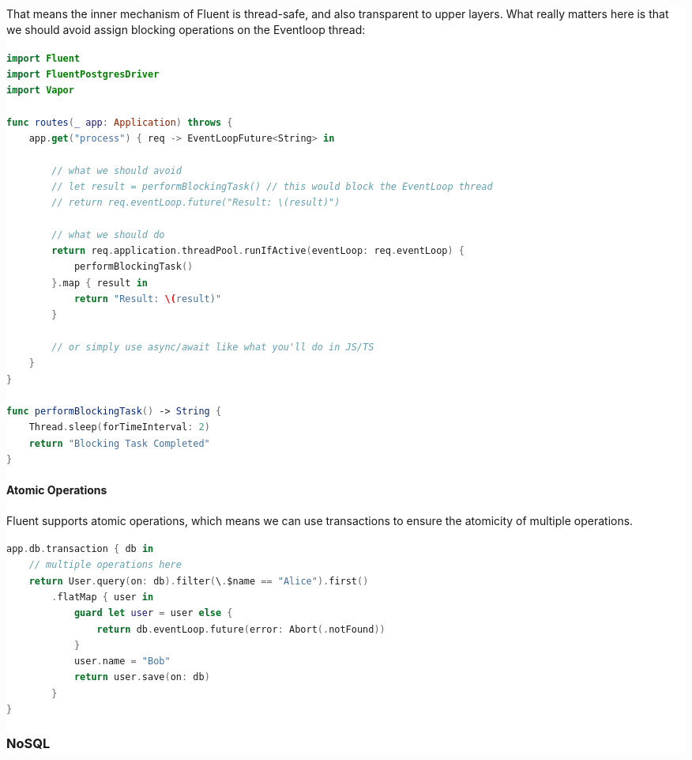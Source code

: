 That means the inner mechanism of Fluent is thread-safe, and also transparent to upper layers. What really matters here is that we should avoid assign blocking operations on the Eventloop thread:

```swift
import Fluent
import FluentPostgresDriver
import Vapor

func routes(_ app: Application) throws {
    app.get("process") { req -> EventLoopFuture<String> in

        // what we should avoid
        // let result = performBlockingTask() // this would block the EventLoop thread
        // return req.eventLoop.future("Result: \(result)")
        
        // what we should do
        return req.application.threadPool.runIfActive(eventLoop: req.eventLoop) {
            performBlockingTask()
        }.map { result in
            return "Result: \(result)"
        }

        // or simply use async/await like what you'll do in JS/TS
    }
}

func performBlockingTask() -> String {
    Thread.sleep(forTimeInterval: 2)
    return "Blocking Task Completed"
}

```

#### Atomic Operations

Fluent supports atomic operations, which means we can use transactions to ensure the atomicity of multiple operations.

```swift
app.db.transaction { db in
    // multiple operations here
    return User.query(on: db).filter(\.$name == "Alice").first()
        .flatMap { user in
            guard let user = user else {
                return db.eventLoop.future(error: Abort(.notFound))
            }
            user.name = "Bob"
            return user.save(on: db)
        }
}
```
### NoSQL
